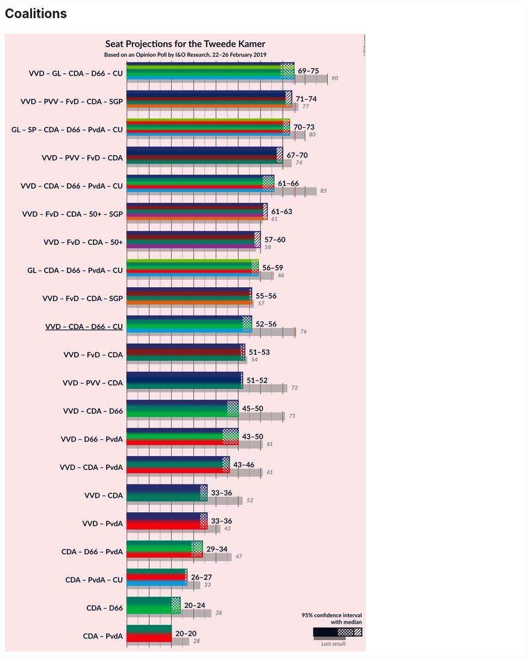 
## Coalitions

![Graph with coalitions seats not yet produced](2019-02-26-IOResearch-coalitions-seats.png "Coalitions Seats")
